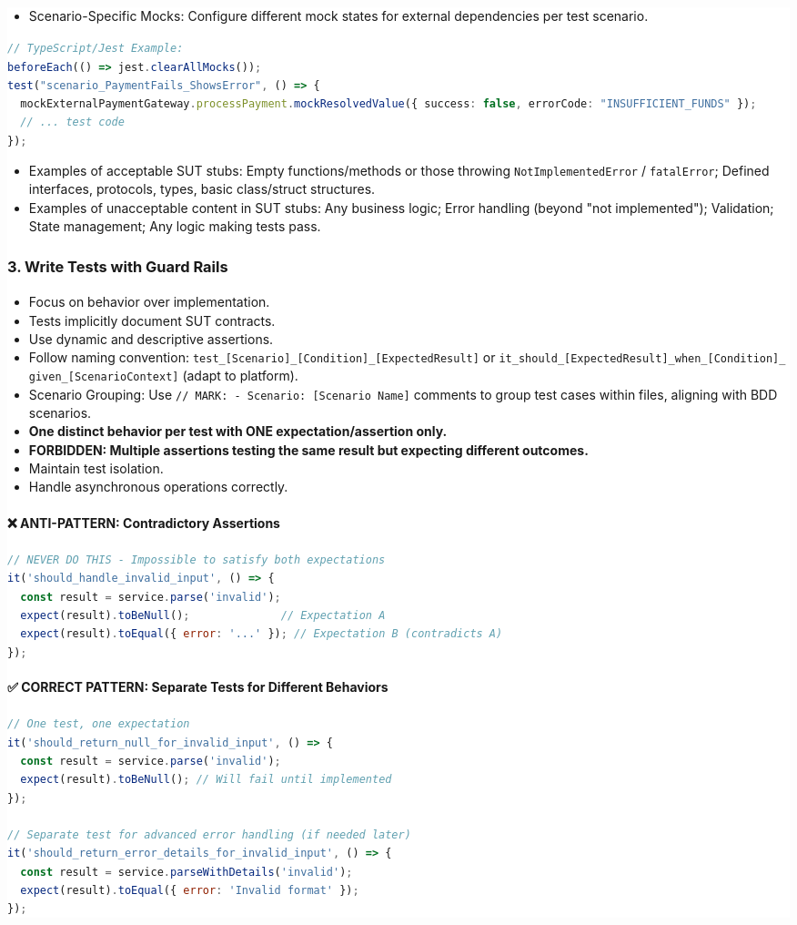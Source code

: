 - Scenario-Specific Mocks: Configure different mock states for external dependencies per test scenario.
```typescript
// TypeScript/Jest Example:
beforeEach(() => jest.clearAllMocks());
test("scenario_PaymentFails_ShowsError", () => {
  mockExternalPaymentGateway.processPayment.mockResolvedValue({ success: false, errorCode: "INSUFFICIENT_FUNDS" });
  // ... test code
});
```

- Examples of acceptable SUT stubs: Empty functions/methods or those throwing `NotImplementedError` / `fatalError`; Defined interfaces, protocols, types, basic class/struct structures.
- Examples of unacceptable content in SUT stubs: Any business logic; Error handling (beyond "not implemented"); Validation; State management; Any logic making tests pass.

### 3. Write Tests with Guard Rails
- Focus on behavior over implementation.
- Tests implicitly document SUT contracts.
- Use dynamic and descriptive assertions.
- Follow naming convention: `test_[Scenario]_[Condition]_[ExpectedResult]` or `it_should_[ExpectedResult]_when_[Condition]_given_[ScenarioContext]` (adapt to platform).
- Scenario Grouping: Use `// MARK: - Scenario: [Scenario Name]` comments to group test cases within files, aligning with BDD scenarios.
- **One distinct behavior per test with ONE expectation/assertion only.**
- **FORBIDDEN: Multiple assertions testing the same result but expecting different outcomes.**
- Maintain test isolation.
- Handle asynchronous operations correctly.

#### ❌ ANTI-PATTERN: Contradictory Assertions
```javascript
// NEVER DO THIS - Impossible to satisfy both expectations
it('should_handle_invalid_input', () => {
  const result = service.parse('invalid');
  expect(result).toBeNull();              // Expectation A
  expect(result).toEqual({ error: '...' }); // Expectation B (contradicts A)
});
```

#### ✅ CORRECT PATTERN: Separate Tests for Different Behaviors
```javascript
// One test, one expectation
it('should_return_null_for_invalid_input', () => {
  const result = service.parse('invalid');
  expect(result).toBeNull(); // Will fail until implemented
});

// Separate test for advanced error handling (if needed later)
it('should_return_error_details_for_invalid_input', () => {
  const result = service.parseWithDetails('invalid');
  expect(result).toEqual({ error: 'Invalid format' });
});
```
